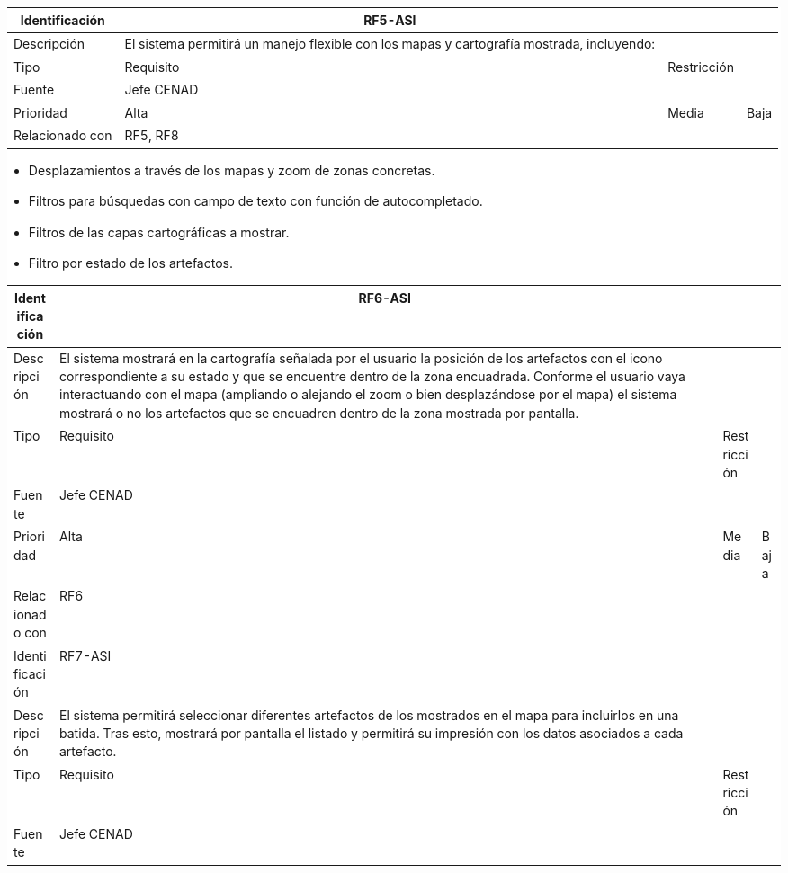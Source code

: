 | Identificación  | RF5-ASI                                                                                   |             |      |
|-----------------|-------------------------------------------------------------------------------------------|-------------|------|
| Descripción     | El sistema permitirá un manejo flexible con los mapas y cartografía mostrada, incluyendo: |             |      |
| Tipo            | Requisito                                                                                 | Restricción |      |
| Fuente          | Jefe CENAD                                                                                |             |      |
| Prioridad       | Alta                                                                                      | Media       | Baja |
| Relacionado con | RF5, RF8                                                                                  |             |      |

-   Desplazamientos a través de los mapas y zoom de zonas concretas.

-   Filtros para búsquedas con campo de texto con función de autocompletado.

-   Filtros de las capas cartográficas a mostrar.

-   Filtro por estado de los artefactos.

| Identificación  | RF6-ASI                                                                                                                                                                                                                                                                                                                                                                                                    |             |      |
|-----------------|------------------------------------------------------------------------------------------------------------------------------------------------------------------------------------------------------------------------------------------------------------------------------------------------------------------------------------------------------------------------------------------------------------|-------------|------|
| Descripción     | El sistema mostrará en la cartografía señalada por el usuario la posición de los artefactos con el icono correspondiente a su estado y que se encuentre dentro de la zona encuadrada. Conforme el usuario vaya interactuando con el mapa (ampliando o alejando el zoom o bien desplazándose por el mapa) el sistema mostrará o no los artefactos que se encuadren dentro de la zona mostrada por pantalla. |             |      |
| Tipo            | Requisito                                                                                                                                                                                                                                                                                                                                                                                                  | Restricción |      |
| Fuente          | Jefe CENAD                                                                                                                                                                                                                                                                                                                                                                                                 |             |      |
| Prioridad       | Alta                                                                                                                                                                                                                                                                                                                                                                                                       | Media       | Baja |
| Relacionado con | RF6                                                                                                                                                                                                                                                                                                                                                                                                        |             |      |
| Identificación  | RF7-ASI                                                                                                                                                                                                                                                                                                                                                                                                    |             |      |
| Descripción     | El sistema permitirá seleccionar diferentes artefactos de los mostrados en el mapa para incluirlos en una batida. Tras esto, mostrará por pantalla el listado y permitirá su impresión con los datos asociados a cada artefacto.                                                                                                                                                                           |             |      |
| Tipo            | Requisito                                                                                                                                                                                                                                                                                                                                                                                                  | Restricción |      |
| Fuente          | Jefe CENAD                                                                                                                                                                                                                                                                                                                                                                                                 |             |      |